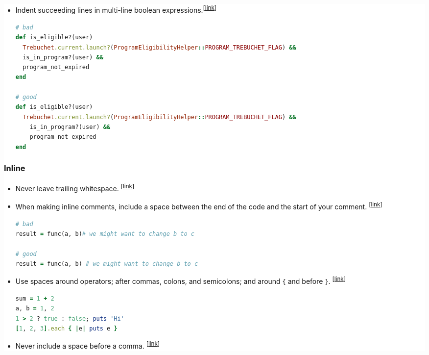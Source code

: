* <a name="indent-multi-line-bool"></a>Indent succeeding lines in multi-line
    boolean expressions.<sup>[[link](#indent-multi-line-bool)]</sup>

    ```ruby
    # bad
    def is_eligible?(user)
      Trebuchet.current.launch?(ProgramEligibilityHelper::PROGRAM_TREBUCHET_FLAG) &&
      is_in_program?(user) &&
      program_not_expired
    end

    # good
    def is_eligible?(user)
      Trebuchet.current.launch?(ProgramEligibilityHelper::PROGRAM_TREBUCHET_FLAG) &&
        is_in_program?(user) &&
        program_not_expired
    end
    ```

### Inline

* <a name="trailing-whitespace"></a>Never leave trailing whitespace.
    <sup>[[link](#trailing-whitespace)]</sup>

* <a name="space-before-comments"></a>When making inline comments, include a
    space between the end of the code and the start of your comment.
    <sup>[[link](#space-before-comments)]</sup>

    ```ruby
    # bad
    result = func(a, b)# we might want to change b to c

    # good
    result = func(a, b) # we might want to change b to c
    ```

* <a name="spaces-operators"></a>Use spaces around operators; after commas,
    colons, and semicolons; and around `{` and before `}`.
    <sup>[[link](#spaces-operators)]</sup>

    ```ruby
    sum = 1 + 2
    a, b = 1, 2
    1 > 2 ? true : false; puts 'Hi'
    [1, 2, 3].each { |e| puts e }
    ```

* <a name="no-space-before-commas"></a>Never include a space before a comma.
    <sup>[[link](#no-space-before-commas)]</sup>


[airbnb-javascript]: https://github.com/airbnb/javascript
[bbatsov-ruby]: https://github.com/bbatsov/ruby-style-guide
[github-ruby]: https://github.com/styleguide/ruby
[google-c++]: https://google.github.io/styleguide/cppguide.html
[google-c++-comments]: https://google.github.io/styleguide/cppguide.html#Comments
[google-python-comments]: https://google.github.io/styleguide/pyguide.html#Comments
[ruby-naming-bang]: http://dablog.rubypal.com/2007/8/15/bang-methods-or-danger-will-rubyist
[ruby-freeze]: http://blog.honeybadger.io/when-to-use-freeze-and-frozen-in-ruby/
[avoid-else-return-early]: http://blog.timoxley.com/post/47041269194/avoid-else-return-early